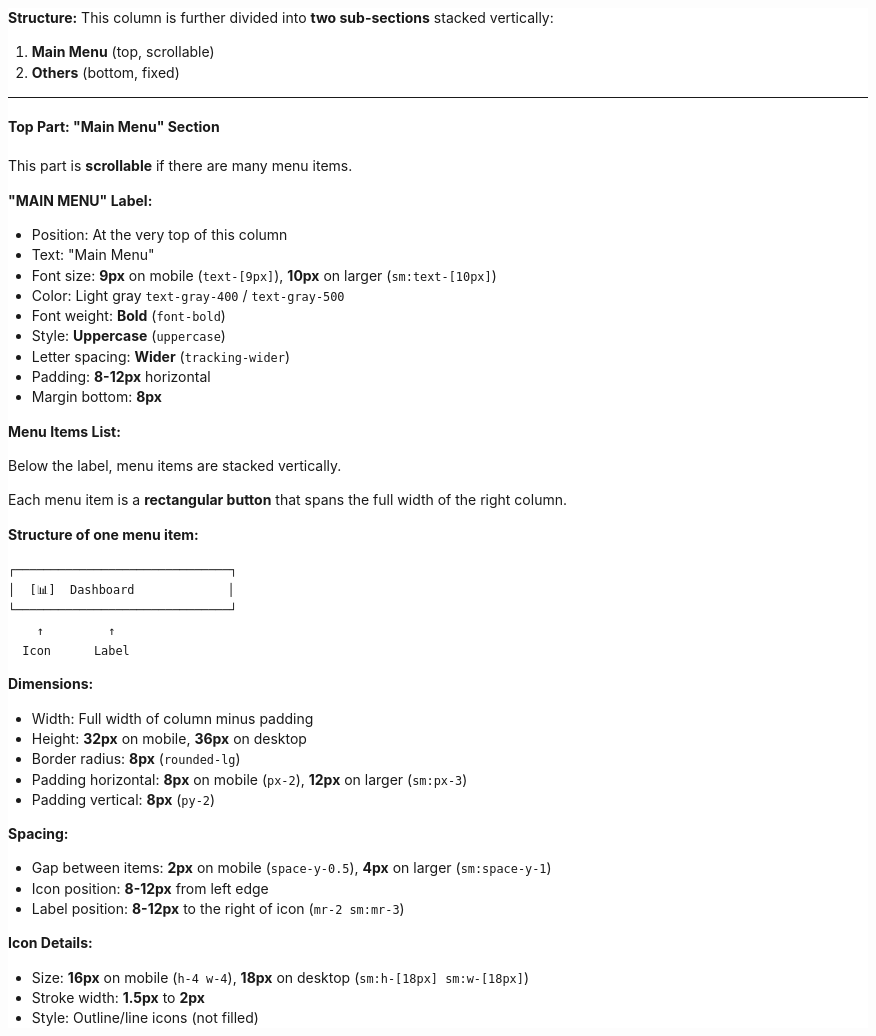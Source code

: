 **Structure:**
This column is further divided into **two sub-sections** stacked vertically:

1. **Main Menu** (top, scrollable)
2. **Others** (bottom, fixed)

---

#### Top Part: "Main Menu" Section

This part is **scrollable** if there are many menu items.

**"MAIN MENU" Label:**

- Position: At the very top of this column
- Text: "Main Menu"
- Font size: **9px** on mobile (`text-[9px]`), **10px** on larger (`sm:text-[10px]`)
- Color: Light gray `text-gray-400` / `text-gray-500`
- Font weight: **Bold** (`font-bold`)
- Style: **Uppercase** (`uppercase`)
- Letter spacing: **Wider** (`tracking-wider`)
- Padding: **8-12px** horizontal
- Margin bottom: **8px**

**Menu Items List:**

Below the label, menu items are stacked vertically.

Each menu item is a **rectangular button** that spans the full width of the right column.

**Structure of one menu item:**

```
┌──────────────────────────────┐
│  [📊]  Dashboard             │
└──────────────────────────────┘
    ↑         ↑
  Icon      Label
```

**Dimensions:**

- Width: Full width of column minus padding
- Height: **32px** on mobile, **36px** on desktop
- Border radius: **8px** (`rounded-lg`)
- Padding horizontal: **8px** on mobile (`px-2`), **12px** on larger (`sm:px-3`)
- Padding vertical: **8px** (`py-2`)

**Spacing:**

- Gap between items: **2px** on mobile (`space-y-0.5`), **4px** on larger (`sm:space-y-1`)
- Icon position: **8-12px** from left edge
- Label position: **8-12px** to the right of icon (`mr-2 sm:mr-3`)

**Icon Details:**

- Size: **16px** on mobile (`h-4 w-4`), **18px** on desktop (`sm:h-[18px] sm:w-[18px]`)
- Stroke width: **1.5px** to **2px**
- Style: Outline/line icons (not filled)
